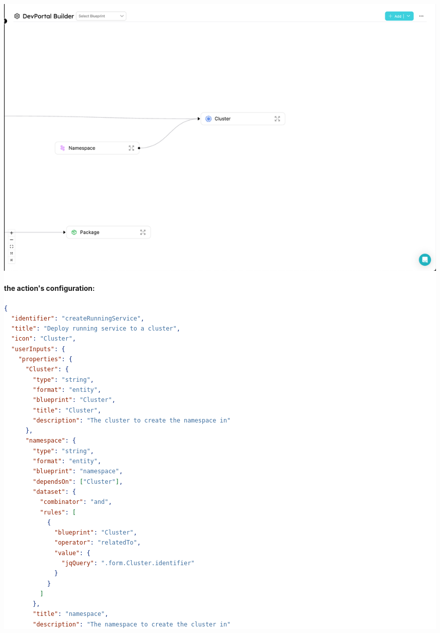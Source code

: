 ![Developer PortalCreate New Blueprint](../../../static/img/software-catalog/blueprint/clusterNamespaceBlueprints.png)

#### the action's configuration:

```json
{
  "identifier": "createRunningService",
  "title": "Deploy running service to a cluster",
  "icon": "Cluster",
  "userInputs": {
    "properties": {
      "Cluster": {
        "type": "string",
        "format": "entity",
        "blueprint": "Cluster",
        "title": "Cluster",
        "description": "The cluster to create the namespace in"
      },
      "namespace": {
        "type": "string",
        "format": "entity",
        "blueprint": "namespace",
        "dependsOn": ["Cluster"],
        "dataset": {
          "combinator": "and",
          "rules": [
            {
              "blueprint": "Cluster",
              "operator": "relatedTo",
              "value": {
                "jqQuery": ".form.Cluster.identifier"
              }
            }
          ]
        },
        "title": "namespace",
        "description": "The namespace to create the cluster in"
```